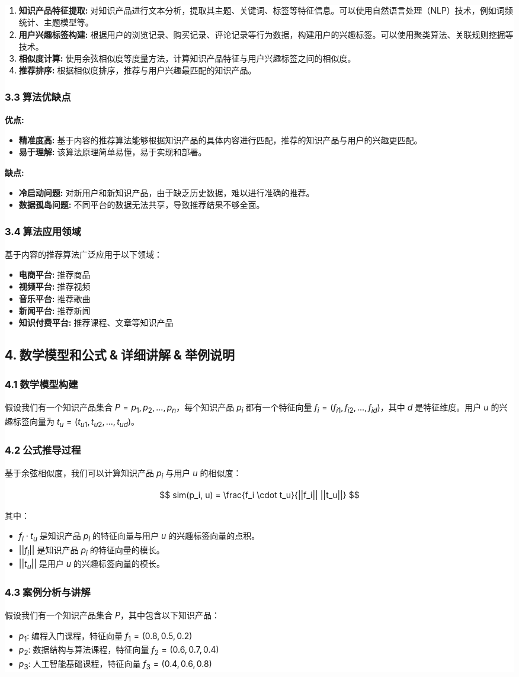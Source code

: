 1. **知识产品特征提取:** 对知识产品进行文本分析，提取其主题、关键词、标签等特征信息。可以使用自然语言处理（NLP）技术，例如词频统计、主题模型等。
2. **用户兴趣标签构建:** 根据用户的浏览记录、购买记录、评论记录等行为数据，构建用户的兴趣标签。可以使用聚类算法、关联规则挖掘等技术。
3. **相似度计算:** 使用余弦相似度等度量方法，计算知识产品特征与用户兴趣标签之间的相似度。
4. **推荐排序:** 根据相似度排序，推荐与用户兴趣最匹配的知识产品。

### 3.3 算法优缺点

**优点:**

* **精准度高:** 基于内容的推荐算法能够根据知识产品的具体内容进行匹配，推荐的知识产品与用户的兴趣更匹配。
* **易于理解:** 该算法原理简单易懂，易于实现和部署。

**缺点:**

* **冷启动问题:** 对新用户和新知识产品，由于缺乏历史数据，难以进行准确的推荐。
* **数据孤岛问题:** 不同平台的数据无法共享，导致推荐结果不够全面。

### 3.4 算法应用领域

基于内容的推荐算法广泛应用于以下领域：

* **电商平台:** 推荐商品
* **视频平台:** 推荐视频
* **音乐平台:** 推荐歌曲
* **新闻平台:** 推荐新闻
* **知识付费平台:** 推荐课程、文章等知识产品

## 4. 数学模型和公式 & 详细讲解 & 举例说明

### 4.1 数学模型构建

假设我们有一个知识产品集合 $P = {p_1, p_2, ..., p_n}$，每个知识产品 $p_i$ 都有一个特征向量 $f_i = (f_{i1}, f_{i2}, ..., f_{id})$，其中 $d$ 是特征维度。用户 $u$ 的兴趣标签向量为 $t_u = (t_{u1}, t_{u2}, ..., t_{ud})$。

### 4.2 公式推导过程

基于余弦相似度，我们可以计算知识产品 $p_i$ 与用户 $u$ 的相似度：

$$
sim(p_i, u) = \frac{f_i \cdot t_u}{||f_i|| ||t_u||}
$$

其中：

* $f_i \cdot t_u$ 是知识产品 $p_i$ 的特征向量与用户 $u$ 的兴趣标签向量的点积。
* $||f_i||$ 是知识产品 $p_i$ 的特征向量的模长。
* $||t_u||$ 是用户 $u$ 的兴趣标签向量的模长。

### 4.3 案例分析与讲解

假设我们有一个知识产品集合 $P$，其中包含以下知识产品：

* $p_1$: 编程入门课程，特征向量 $f_1 = (0.8, 0.5, 0.2)$
* $p_2$: 数据结构与算法课程，特征向量 $f_2 = (0.6, 0.7, 0.4)$
* $p_3$: 人工智能基础课程，特征向量 $f_3 = (0.4, 0.6, 0.8)$
